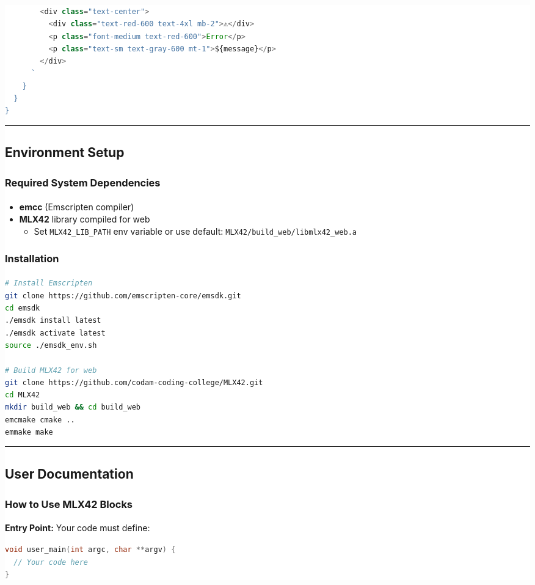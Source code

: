 ```javascript
        <div class="text-center">
          <div class="text-red-600 text-4xl mb-2">⚠️</div>
          <p class="font-medium text-red-600">Error</p>
          <p class="text-sm text-gray-600 mt-1">${message}</p>
        </div>
      `
    }
  }
}
```

---

## Environment Setup

### Required System Dependencies
- **emcc** (Emscripten compiler)
- **MLX42** library compiled for web
  - Set `MLX42_LIB_PATH` env variable or use default: `MLX42/build_web/libmlx42_web.a`

### Installation
```bash
# Install Emscripten
git clone https://github.com/emscripten-core/emsdk.git
cd emsdk
./emsdk install latest
./emsdk activate latest
source ./emsdk_env.sh

# Build MLX42 for web
git clone https://github.com/codam-coding-college/MLX42.git
cd MLX42
mkdir build_web && cd build_web
emcmake cmake ..
emmake make
```

---

## User Documentation

### How to Use MLX42 Blocks

**Entry Point:**
Your code must define:
```c
void user_main(int argc, char **argv) {
  // Your code here
}
```
